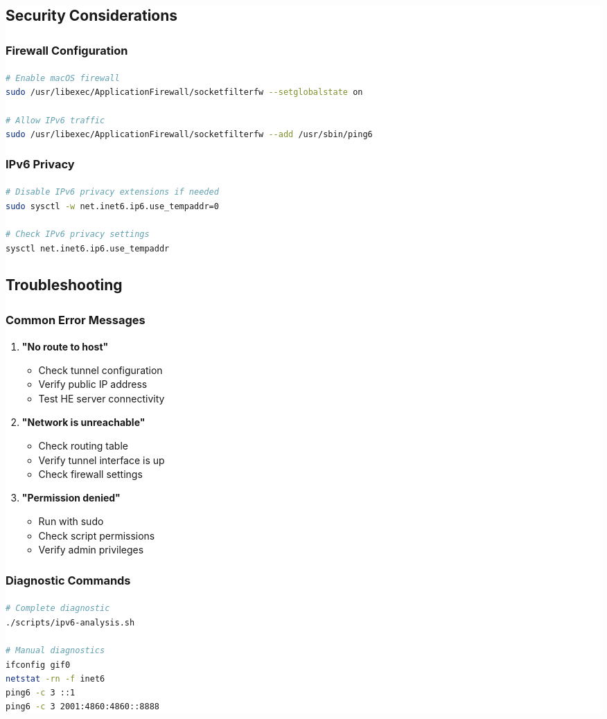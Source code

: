 ## Security Considerations

### Firewall Configuration

```bash
# Enable macOS firewall
sudo /usr/libexec/ApplicationFirewall/socketfilterfw --setglobalstate on

# Allow IPv6 traffic
sudo /usr/libexec/ApplicationFirewall/socketfilterfw --add /usr/sbin/ping6
```

### IPv6 Privacy

```bash
# Disable IPv6 privacy extensions if needed
sudo sysctl -w net.inet6.ip6.use_tempaddr=0

# Check IPv6 privacy settings
sysctl net.inet6.ip6.use_tempaddr
```

## Troubleshooting

### Common Error Messages

1. **"No route to host"**
   - Check tunnel configuration
   - Verify public IP address
   - Test HE server connectivity

2. **"Network is unreachable"**
   - Check routing table
   - Verify tunnel interface is up
   - Check firewall settings

3. **"Permission denied"**
   - Run with sudo
   - Check script permissions
   - Verify admin privileges

### Diagnostic Commands

```bash
# Complete diagnostic
./scripts/ipv6-analysis.sh

# Manual diagnostics
ifconfig gif0
netstat -rn -f inet6
ping6 -c 3 ::1
ping6 -c 3 2001:4860:4860::8888
```
